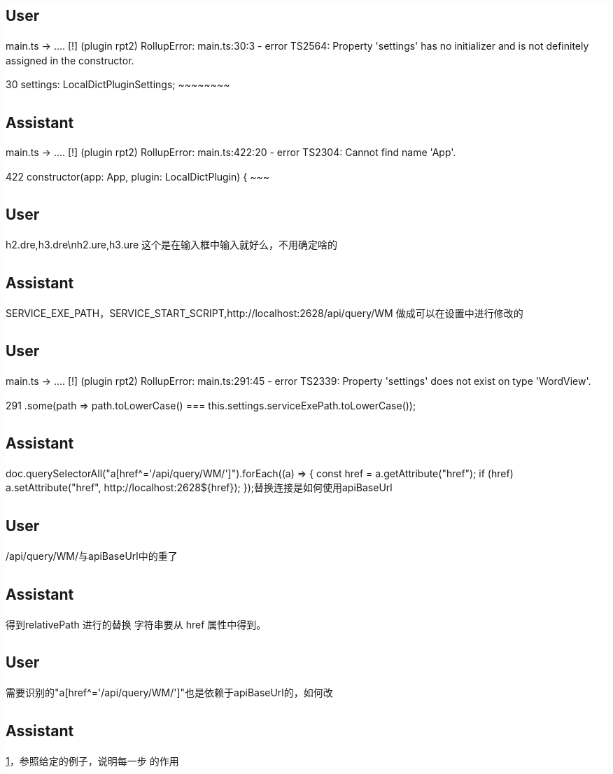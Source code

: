 ## User
main.ts → ....
[!] (plugin rpt2) RollupError: main.ts:30:3 - error TS2564: Property 'settings' has no initializer and is not definitely assigned in the constructor.

30   settings: LocalDictPluginSettings;
     ~~~~~~~~

## Assistant
main.ts → ....
[!] (plugin rpt2) RollupError: main.ts:422:20 - error TS2304: Cannot find name 'App'.

422   constructor(app: App, plugin: LocalDictPlugin) {
                       ~~~

## User
h2.dre,h3.dre\nh2.ure,h3.ure 这个是在输入框中输入就好么，不用确定啥的

## Assistant
SERVICE_EXE_PATH，SERVICE_START_SCRIPT,http://localhost:2628/api/query/WM 做成可以在设置中进行修改的

## User
main.ts → ....
[!] (plugin rpt2) RollupError: main.ts:291:45 - error TS2339: Property 'settings' does not exist on type 'WordView'.

291   .some(path => path.toLowerCase() === this.settings.serviceExePath.toLowerCase());

## Assistant
doc.querySelectorAll("a[href^='/api/query/WM/']").forEach((a) => {
        const href = a.getAttribute("href");
        if (href) a.setAttribute("href", http://localhost:2628${href});
      });替换连接是如何使用apiBaseUrl

## User
/api/query/WM/与apiBaseUrl中的重了

## Assistant
得到relativePath 进行的替换 字符串要从 href 属性中得到。

## User
需要识别的"a[href^='/api/query/WM/']"也是依赖于apiBaseUrl的，如何改

## Assistant
<a class="dx_link" href="/api/query/WM/lunch">1</a>，参照给定的例子，说明每一步 的作用

